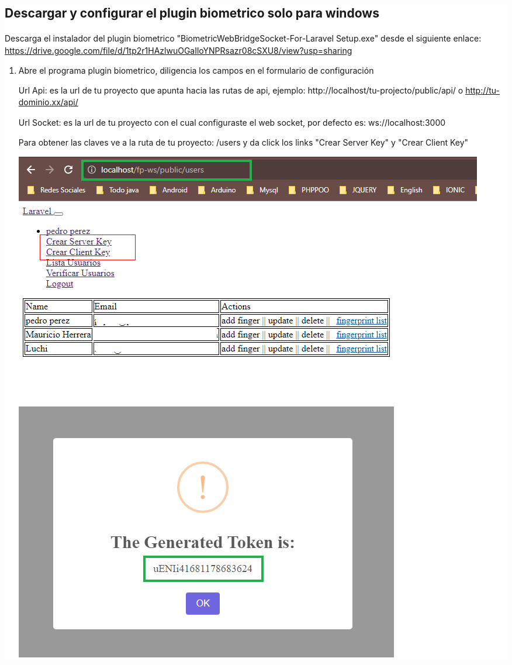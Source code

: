 
## Descargar y configurar el plugin biometrico solo para windows

Descarga el instalador del plugin biometrico "BiometricWebBridgeSocket-For-Laravel Setup.exe" desde el siguiente enlace:
https://drive.google.com/file/d/1tp2r1HAzlwuOGaIloYNPRsazr08cSXU8/view?usp=sharing

1. Abre el programa plugin biometrico, diligencia los campos en el formulario de configuración

    Url Api: es la url de tu proyecto que apunta hacia las rutas de api, ejemplo:
    http://localhost/tu-projecto/public/api/ o http://tu-dominio.xx/api/

   
    Url Socket: es la url de tu proyecto con el cual configuraste el web socket, por defecto es: ws://localhost:3000
    
    Para obtener las claves ve a la ruta de tu proyecto: /users y da click los links "Crear Server Key" y "Crear Client Key"

   
    ![ConfigForm](capturas/CrearToken.png)

    ![ConfigForm](capturas/Token.png)